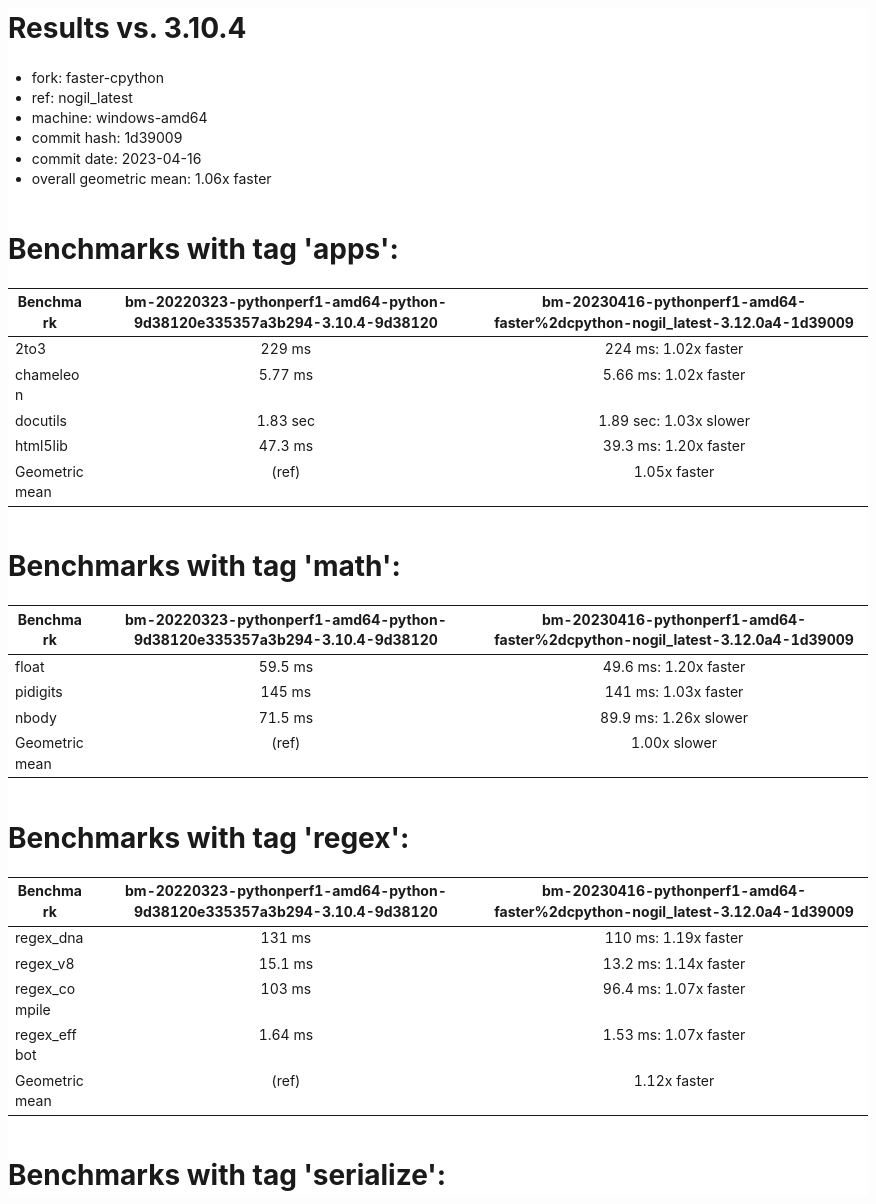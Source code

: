 
# Results vs. 3.10.4

- fork: faster-cpython
- ref: nogil_latest
- machine: windows-amd64
- commit hash: 1d39009
- commit date: 2023-04-16
- overall geometric mean: 1.06x faster

Benchmarks with tag 'apps':
===========================

| Benchmark      | bm-20220323-pythonperf1-amd64-python-9d38120e335357a3b294-3.10.4-9d38120 | bm-20230416-pythonperf1-amd64-faster%2dcpython-nogil_latest-3.12.0a4-1d39009 |
|----------------|:------------------------------------------------------------------------:|:----------------------------------------------------------------------------:|
| 2to3           | 229 ms                                                                   | 224 ms: 1.02x faster                                                         |
| chameleon      | 5.77 ms                                                                  | 5.66 ms: 1.02x faster                                                        |
| docutils       | 1.83 sec                                                                 | 1.89 sec: 1.03x slower                                                       |
| html5lib       | 47.3 ms                                                                  | 39.3 ms: 1.20x faster                                                        |
| Geometric mean | (ref)                                                                    | 1.05x faster                                                                 |

Benchmarks with tag 'math':
===========================

| Benchmark      | bm-20220323-pythonperf1-amd64-python-9d38120e335357a3b294-3.10.4-9d38120 | bm-20230416-pythonperf1-amd64-faster%2dcpython-nogil_latest-3.12.0a4-1d39009 |
|----------------|:------------------------------------------------------------------------:|:----------------------------------------------------------------------------:|
| float          | 59.5 ms                                                                  | 49.6 ms: 1.20x faster                                                        |
| pidigits       | 145 ms                                                                   | 141 ms: 1.03x faster                                                         |
| nbody          | 71.5 ms                                                                  | 89.9 ms: 1.26x slower                                                        |
| Geometric mean | (ref)                                                                    | 1.00x slower                                                                 |

Benchmarks with tag 'regex':
============================

| Benchmark      | bm-20220323-pythonperf1-amd64-python-9d38120e335357a3b294-3.10.4-9d38120 | bm-20230416-pythonperf1-amd64-faster%2dcpython-nogil_latest-3.12.0a4-1d39009 |
|----------------|:------------------------------------------------------------------------:|:----------------------------------------------------------------------------:|
| regex_dna      | 131 ms                                                                   | 110 ms: 1.19x faster                                                         |
| regex_v8       | 15.1 ms                                                                  | 13.2 ms: 1.14x faster                                                        |
| regex_compile  | 103 ms                                                                   | 96.4 ms: 1.07x faster                                                        |
| regex_effbot   | 1.64 ms                                                                  | 1.53 ms: 1.07x faster                                                        |
| Geometric mean | (ref)                                                                    | 1.12x faster                                                                 |

Benchmarks with tag 'serialize':
================================
